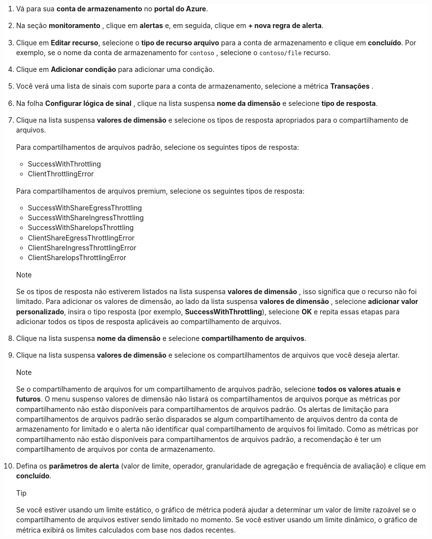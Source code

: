 1. Vá para sua **conta de armazenamento** no **portal do Azure**.
2. Na seção **monitoramento** , clique em **alertas** e, em seguida, clique em **+ nova regra de alerta**.
3. Clique em **Editar recurso**, selecione o **tipo de recurso arquivo** para a conta de armazenamento e clique em **concluído**. Por exemplo, se o nome da conta de armazenamento for `contoso` , selecione o `contoso/file` recurso.
4. Clique em **Adicionar condição** para adicionar uma condição.
5. Você verá uma lista de sinais com suporte para a conta de armazenamento, selecione a métrica **Transações** .
6. Na folha **Configurar lógica de sinal** , clique na lista suspensa **nome da dimensão** e selecione **tipo de resposta**.
7. Clique na lista suspensa **valores de dimensão** e selecione os tipos de resposta apropriados para o compartilhamento de arquivos.

    Para compartilhamentos de arquivos padrão, selecione os seguintes tipos de resposta:

    - SuccessWithThrottling
    - ClientThrottlingError

    Para compartilhamentos de arquivos premium, selecione os seguintes tipos de resposta:

    - SuccessWithShareEgressThrottling
    - SuccessWithShareIngressThrottling
    - SuccessWithShareIopsThrottling
    - ClientShareEgressThrottlingError
    - ClientShareIngressThrottlingError
    - ClientShareIopsThrottlingError

   > [!NOTE]
   > Se os tipos de resposta não estiverem listados na lista suspensa **valores de dimensão** , isso significa que o recurso não foi limitado. Para adicionar os valores de dimensão, ao lado da lista suspensa **valores de dimensão** , selecione **adicionar valor personalizado**, insira o tipo resposta (por exemplo, **SuccessWithThrottling**), selecione **OK** e repita essas etapas para adicionar todos os tipos de resposta aplicáveis ao compartilhamento de arquivos.

8. Clique na lista suspensa **nome da dimensão** e selecione **compartilhamento de arquivos**.
9. Clique na lista suspensa **valores de dimensão** e selecione os compartilhamentos de arquivos que você deseja alertar.


   > [!NOTE]
   > Se o compartilhamento de arquivos for um compartilhamento de arquivos padrão, selecione **todos os valores atuais e futuros**. O menu suspenso valores de dimensão não listará os compartilhamentos de arquivos porque as métricas por compartilhamento não estão disponíveis para compartilhamentos de arquivos padrão. Os alertas de limitação para compartilhamentos de arquivos padrão serão disparados se algum compartilhamento de arquivos dentro da conta de armazenamento for limitado e o alerta não identificar qual compartilhamento de arquivos foi limitado. Como as métricas por compartilhamento não estão disponíveis para compartilhamentos de arquivos padrão, a recomendação é ter um compartilhamento de arquivos por conta de armazenamento.

10. Defina os **parâmetros de alerta** (valor de limite, operador, granularidade de agregação e frequência de avaliação) e clique em **concluído**.

    > [!TIP]
    > Se você estiver usando um limite estático, o gráfico de métrica poderá ajudar a determinar um valor de limite razoável se o compartilhamento de arquivos estiver sendo limitado no momento. Se você estiver usando um limite dinâmico, o gráfico de métrica exibirá os limites calculados com base nos dados recentes.
